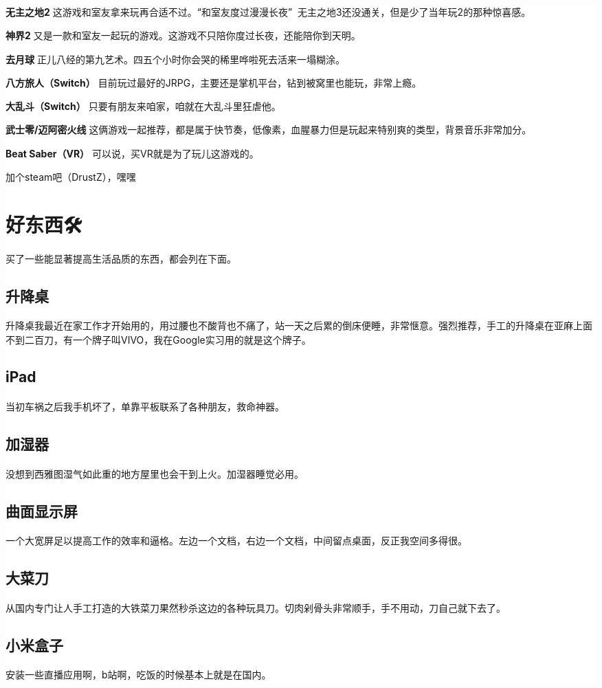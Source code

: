 **无主之地2**
这游戏和室友拿来玩再合适不过。“和室友度过漫漫长夜”  无主之地3还没通关，但是少了当年玩2的那种惊喜感。

**神界2**
又是一款和室友一起玩的游戏。这游戏不只陪你度过长夜，还能陪你到天明。

**去月球**
正儿八经的第九艺术。四五个小时你会哭的稀里哗啦死去活来一塌糊涂。

**八方旅人（Switch）**
目前玩过最好的JRPG，主要还是掌机平台，钻到被窝里也能玩，非常上瘾。

**大乱斗（Switch）**
只要有朋友来咱家，咱就在大乱斗里狂虐他。

**武士零/迈阿密火线**
这俩游戏一起推荐，都是属于快节奏，低像素，血腥暴力但是玩起来特别爽的类型，背景音乐非常加分。

**Beat Saber（VR）**
可以说，买VR就是为了玩儿这游戏的。

加个steam吧（DrustZ），嘿嘿

# 好东西🛠️
买了一些能显著提高生活品质的东西，都会列在下面。

## 升降桌
升降桌我最近在家工作才开始用的，用过腰也不酸背也不痛了，站一天之后累的倒床便睡，非常惬意。强烈推荐，手工的升降桌在亚麻上面不到二百刀，有一个牌子叫VIVO，我在Google实习用的就是这个牌子。

## iPad
当初车祸之后我手机坏了，单靠平板联系了各种朋友，救命神器。

## 加湿器
没想到西雅图湿气如此重的地方屋里也会干到上火。加湿器睡觉必用。

## 曲面显示屏
一个大宽屏足以提高工作的效率和逼格。左边一个文档，右边一个文档，中间留点桌面，反正我空间多得很。

## 大菜刀
从国内专门让人手工打造的大铁菜刀果然秒杀这边的各种玩具刀。切肉剁骨头非常顺手，手不用动，刀自己就下去了。

## 小米盒子
安装一些直播应用啊，b站啊，吃饭的时候基本上就是在国内。





